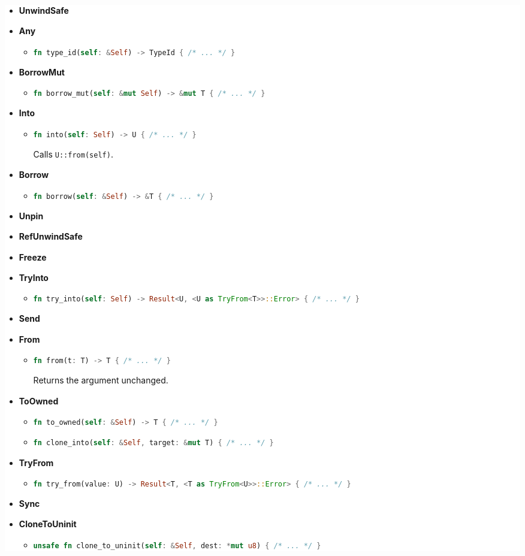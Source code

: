 - **UnwindSafe**
- **Any**
  - ```rust
    fn type_id(self: &Self) -> TypeId { /* ... */ }
    ```

- **BorrowMut**
  - ```rust
    fn borrow_mut(self: &mut Self) -> &mut T { /* ... */ }
    ```

- **Into**
  - ```rust
    fn into(self: Self) -> U { /* ... */ }
    ```
    Calls `U::from(self)`.

- **Borrow**
  - ```rust
    fn borrow(self: &Self) -> &T { /* ... */ }
    ```

- **Unpin**
- **RefUnwindSafe**
- **Freeze**
- **TryInto**
  - ```rust
    fn try_into(self: Self) -> Result<U, <U as TryFrom<T>>::Error> { /* ... */ }
    ```

- **Send**
- **From**
  - ```rust
    fn from(t: T) -> T { /* ... */ }
    ```
    Returns the argument unchanged.

- **ToOwned**
  - ```rust
    fn to_owned(self: &Self) -> T { /* ... */ }
    ```

  - ```rust
    fn clone_into(self: &Self, target: &mut T) { /* ... */ }
    ```

- **TryFrom**
  - ```rust
    fn try_from(value: U) -> Result<T, <T as TryFrom<U>>::Error> { /* ... */ }
    ```

- **Sync**
- **CloneToUninit**
  - ```rust
    unsafe fn clone_to_uninit(self: &Self, dest: *mut u8) { /* ... */ }
    ```
